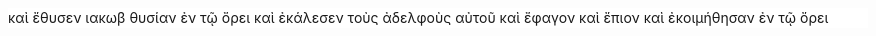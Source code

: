 καὶ ἔθυσεν ιακωβ θυσίαν ἐν τῷ ὄρει καὶ ἐκάλεσεν τοὺς ἀδελφοὺς αὐτοῦ καὶ ἔφαγον καὶ ἔπιον καὶ ἐκοιμήθησαν ἐν τῷ ὄρει
